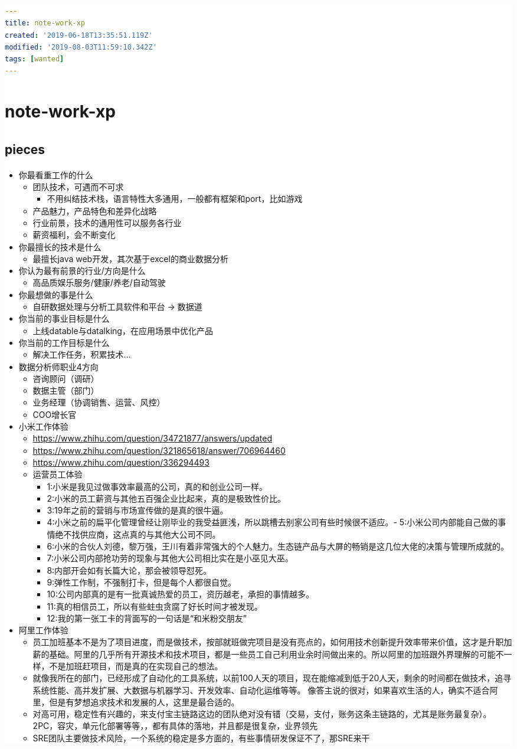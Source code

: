 ```yaml
---
title: note-work-xp
created: '2019-06-18T13:35:51.119Z'
modified: '2019-08-03T11:59:10.342Z'
tags: [wanted]
---
```


# note-work-xp

## pieces
- 你最看重工作的什么
    - 团队技术，可遇而不可求
        - 不用纠结技术栈，语言特性大多通用，一般都有框架和port，比如游戏
    - 产品魅力，产品特色和差异化战略
    - 行业前景，技术的通用性可以服务各行业
    - 薪资福利，会不断变化
- 你最擅长的技术是什么
    - 最擅长java web开发，其次基于excel的商业数据分析
- 你认为最有前景的行业/方向是什么
    - 高品质娱乐服务/健康/养老/自动驾驶
- 你最想做的事是什么
    - 自研数据处理与分析工具软件和平台 -> 数据道
- 你当前的事业目标是什么
    - 上线datable与datalking，在应用场景中优化产品
- 你当前的工作目标是什么
    - 解决工作任务，积累技术...
- 数据分析师职业4方向
    - 咨询顾问（调研）
    - 数据主管（部门）
    - 业务经理（协调销售、运营、风控）
    - COO增长官
- 小米工作体验
    - https://www.zhihu.com/question/34721877/answers/updated
    - https://www.zhihu.com/question/321865618/answer/706964460
    - https://www.zhihu.com/question/336294493
    - 运营员工体验
        - 1:小米是我见过做事效率最高的公司，真的和创业公司一样。
        - 2:小米的员工薪资与其他五百强企业比起来，真的是极致性价比。
        - 3:19年之前的营销与市场宣传做的是真的很牛逼。
        - 4:小米之前的扁平化管理曾经让刚毕业的我受益匪浅，所以跳槽去别家公司有些时候很不适应。- 5:小米公司内部能自己做的事情绝不找供应商，这点真的与其他大公司不同。
        - 6:小米的合伙人刘德，黎万强，王川有着非常强大的个人魅力。生态链产品与大屏的畅销是这几位大佬的决策与管理所成就的。
        - 7:小米公司内部抢功劳的现象与其他大公司相比实在是小巫见大巫。
        - 8:内部开会如有长篇大论，那会被领导怼死。
        - 9:弹性工作制，不强制打卡，但是每个人都很自觉。
        - 10:公司内部真的是有一批真诚热爱的员工，资历越老，承担的事情越多。
        - 11:真的相信员工，所以有些蛀虫贪腐了好长时间才被发现。
        - 12:我的第一张工卡的背面写的一句话是“和米粉交朋友”
- 阿里工作体验
    - 员工加班基本不是为了项目进度，而是做技术，按部就班做完项目是没有亮点的，如何用技术创新提升效率带来价值，这才是升职加薪的基础。阿里的几乎所有开源技术和技术项目，都是一些员工自己利用业余时间做出来的。所以阿里的加班跟外界理解的可能不一样，不是加班赶项目，而是真的在实现自己的想法。
    - 就像我所在的部门，已经形成了自动化的工具系统，以前100人天的项目，现在能缩减到低于20人天，剩余的时间都在做技术，追寻系统性能、高并发扩展、大数据与机器学习、开发效率、自动化运维等等。
    像答主说的很对，如果喜欢生活的人，确实不适合阿里，但是有梦想追求技术和发展的人，这里是最合适的。
    - 对高可用，稳定性有兴趣的，来支付宝主链路这边的团队绝对没有错（交易，支付，账务这条主链路的，尤其是账务最复杂）。2PC，容灾，单元化部署等等，，都有具体的落地，并且都是很复杂，业界领先
    - SRE团队主要做技术风险，一个系统的稳定是多方面的，有些事情研发保证不了，那SRE来干
